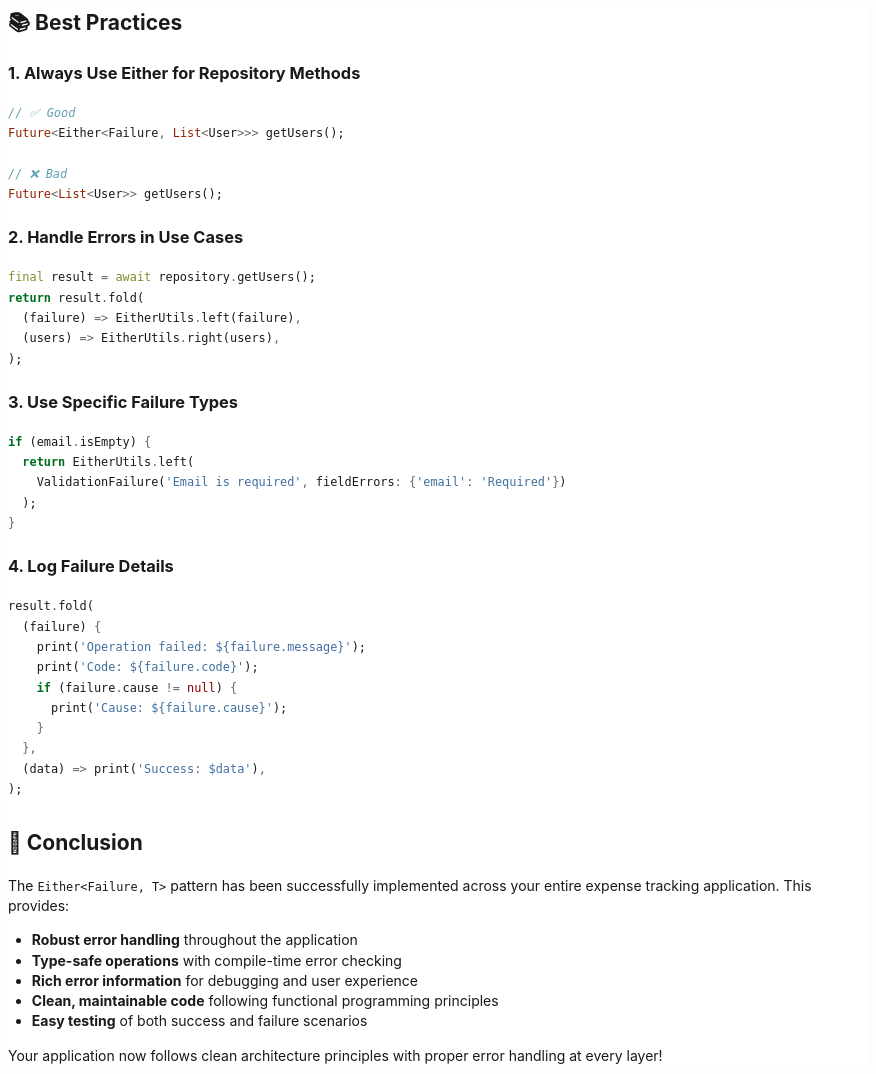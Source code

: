 ## 📚 Best Practices

### 1. **Always Use Either for Repository Methods**
```dart
// ✅ Good
Future<Either<Failure, List<User>>> getUsers();

// ❌ Bad
Future<List<User>> getUsers();
```

### 2. **Handle Errors in Use Cases**
```dart
final result = await repository.getUsers();
return result.fold(
  (failure) => EitherUtils.left(failure),
  (users) => EitherUtils.right(users),
);
```

### 3. **Use Specific Failure Types**
```dart
if (email.isEmpty) {
  return EitherUtils.left(
    ValidationFailure('Email is required', fieldErrors: {'email': 'Required'})
  );
}
```

### 4. **Log Failure Details**
```dart
result.fold(
  (failure) {
    print('Operation failed: ${failure.message}');
    print('Code: ${failure.code}');
    if (failure.cause != null) {
      print('Cause: ${failure.cause}');
    }
  },
  (data) => print('Success: $data'),
);
```

## 🎉 Conclusion

The `Either<Failure, T>` pattern has been successfully implemented across your entire expense tracking application. This provides:

- **Robust error handling** throughout the application
- **Type-safe operations** with compile-time error checking
- **Rich error information** for debugging and user experience
- **Clean, maintainable code** following functional programming principles
- **Easy testing** of both success and failure scenarios

Your application now follows clean architecture principles with proper error handling at every layer!
